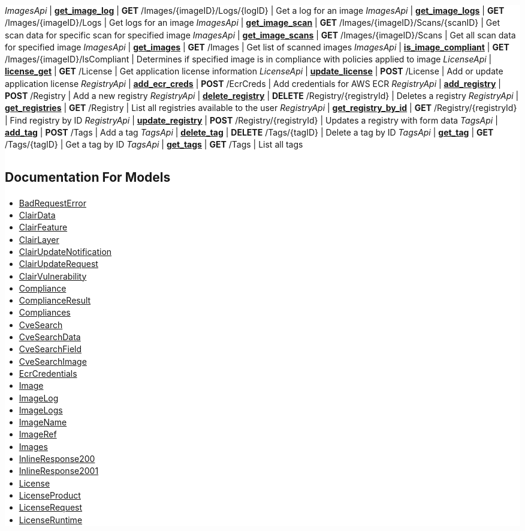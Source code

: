 *ImagesApi* | [**get_image_log**](docs/ImagesApi.md#get_image_log) | **GET** /Images/{imageID}/Logs/{logID} | Get a log for an image
*ImagesApi* | [**get_image_logs**](docs/ImagesApi.md#get_image_logs) | **GET** /Images/{imageID}/Logs | Get logs for an image
*ImagesApi* | [**get_image_scan**](docs/ImagesApi.md#get_image_scan) | **GET** /Images/{imageID}/Scans/{scanID} | Get scan data for specific scan for specified image
*ImagesApi* | [**get_image_scans**](docs/ImagesApi.md#get_image_scans) | **GET** /Images/{imageID}/Scans | Get all scan data for specified image
*ImagesApi* | [**get_images**](docs/ImagesApi.md#get_images) | **GET** /Images | Get list of scanned images
*ImagesApi* | [**is_image_compliant**](docs/ImagesApi.md#is_image_compliant) | **GET** /Images/{imageID}/IsCompliant | Determines if specified image is in compliance with policies applied to image
*LicenseApi* | [**license_get**](docs/LicenseApi.md#license_get) | **GET** /License | Get application license information
*LicenseApi* | [**update_license**](docs/LicenseApi.md#update_license) | **POST** /License | Add or update application license
*RegistryApi* | [**add_ecr_creds**](docs/RegistryApi.md#add_ecr_creds) | **POST** /EcrCreds | Add credentials for AWS ECR
*RegistryApi* | [**add_registry**](docs/RegistryApi.md#add_registry) | **POST** /Registry | Add a new registry
*RegistryApi* | [**delete_registry**](docs/RegistryApi.md#delete_registry) | **DELETE** /Registry/{registryId} | Deletes a registry
*RegistryApi* | [**get_registries**](docs/RegistryApi.md#get_registries) | **GET** /Registry | List all registries available to the user
*RegistryApi* | [**get_registry_by_id**](docs/RegistryApi.md#get_registry_by_id) | **GET** /Registry/{registryId} | Find registry by ID
*RegistryApi* | [**update_registry**](docs/RegistryApi.md#update_registry) | **POST** /Registry/{registryId} | Updates a registry with form data
*TagsApi* | [**add_tag**](docs/TagsApi.md#add_tag) | **POST** /Tags | Add a tag
*TagsApi* | [**delete_tag**](docs/TagsApi.md#delete_tag) | **DELETE** /Tags/{tagID} | Delete a tag by ID
*TagsApi* | [**get_tag**](docs/TagsApi.md#get_tag) | **GET** /Tags/{tagID} | Get a tag by ID
*TagsApi* | [**get_tags**](docs/TagsApi.md#get_tags) | **GET** /Tags | List all tags


## Documentation For Models

 - [BadRequestError](docs/BadRequestError.md)
 - [ClairData](docs/ClairData.md)
 - [ClairFeature](docs/ClairFeature.md)
 - [ClairLayer](docs/ClairLayer.md)
 - [ClairUpdateNotification](docs/ClairUpdateNotification.md)
 - [ClairUpdateRequest](docs/ClairUpdateRequest.md)
 - [ClairVulnerability](docs/ClairVulnerability.md)
 - [Compliance](docs/Compliance.md)
 - [ComplianceResult](docs/ComplianceResult.md)
 - [Compliances](docs/Compliances.md)
 - [CveSearch](docs/CveSearch.md)
 - [CveSearchData](docs/CveSearchData.md)
 - [CveSearchField](docs/CveSearchField.md)
 - [CveSearchImage](docs/CveSearchImage.md)
 - [EcrCredentials](docs/EcrCredentials.md)
 - [Image](docs/Image.md)
 - [ImageLog](docs/ImageLog.md)
 - [ImageLogs](docs/ImageLogs.md)
 - [ImageName](docs/ImageName.md)
 - [ImageRef](docs/ImageRef.md)
 - [Images](docs/Images.md)
 - [InlineResponse200](docs/InlineResponse200.md)
 - [InlineResponse2001](docs/InlineResponse2001.md)
 - [License](docs/License.md)
 - [LicenseProduct](docs/LicenseProduct.md)
 - [LicenseRequest](docs/LicenseRequest.md)
 - [LicenseRuntime](docs/LicenseRuntime.md)